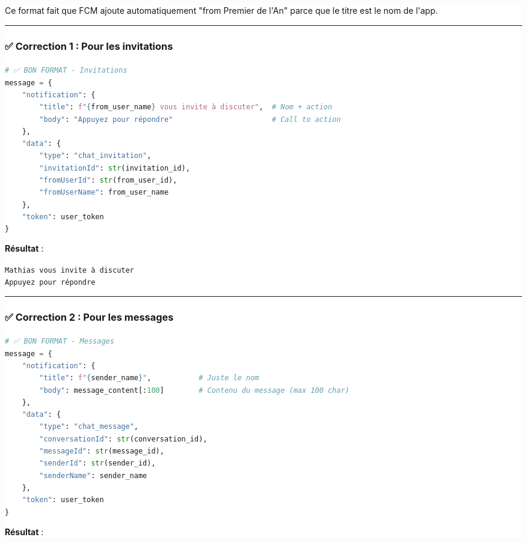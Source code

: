 Ce format fait que FCM ajoute automatiquement "from Premier de l'An" parce que le titre est le nom de l'app.

---

### ✅ Correction 1 : Pour les invitations

```python
# ✅ BON FORMAT - Invitations
message = {
    "notification": {
        "title": f"{from_user_name} vous invite à discuter",  # Nom + action
        "body": "Appuyez pour répondre"                       # Call to action
    },
    "data": {
        "type": "chat_invitation",
        "invitationId": str(invitation_id),
        "fromUserId": str(from_user_id),
        "fromUserName": from_user_name
    },
    "token": user_token
}
```

**Résultat** :

```
Mathias vous invite à discuter
Appuyez pour répondre
```

---

### ✅ Correction 2 : Pour les messages

```python
# ✅ BON FORMAT - Messages
message = {
    "notification": {
        "title": f"{sender_name}",           # Juste le nom
        "body": message_content[:100]        # Contenu du message (max 100 char)
    },
    "data": {
        "type": "chat_message",
        "conversationId": str(conversation_id),
        "messageId": str(message_id),
        "senderId": str(sender_id),
        "senderName": sender_name
    },
    "token": user_token
}
```

**Résultat** :
